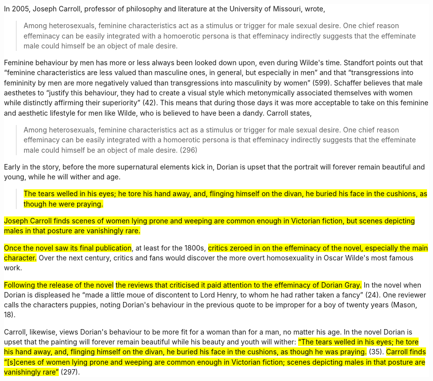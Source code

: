 </from>
<james {% include timecode %}>

In 2005, Joseph Carroll, professor of philosophy and literature at the University of Missouri, wrote, 

> <mark></mark>Among heterosexuals, feminine characteristics act as a stimulus or trigger for male sexual desire. One chief reason effeminacy can be easily integrated with a homoerotic persona is that effeminacy indirectly suggests that the effeminate male could himself be an object of male desire.

</james>
<from {% include citation for=page.cite.plagiarized.homo_codes at="p17" %}>

Feminine behaviour by men has more or less always been looked down upon, even during Wilde's time. Standfort points out that “feminine characteristics are less valued than masculine ones, in general, but especially in men” and that “transgressions into femininity by men are more negatively valued than transgressions into masculinity by women” (599). Schaffer believes that male aesthetes to “justify this behaviour, they had to create a visual style which metonymically associated themselves with women while distinctly affirming their superiority” (42). This means that during those days it was more acceptable to take on this feminine and aesthetic lifestyle for men like Wilde, who is believed to have been a dandy. Carroll states,

> <mark></mark>Among heterosexuals, feminine characteristics act as a stimulus or trigger for male sexual desire. One chief reason effeminacy can be easily integrated with a homoerotic persona is that effeminacy indirectly suggests that the effeminate male could himself be an object of male desire. (296)

</from>
<james {% include timecode %}>

Early in the story, before the more supernatural elements kick in, Dorian is upset that the portrait will forever remain beautiful and young, while he will wither and age. 

> <mark num=1>The tears welled in his eyes; he tore his hand away, and, flinging himself on the divan, he buried his face in the cushions, as though he were praying.</mark>

<mark num=2>Joseph Carroll finds scenes of women lying prone and weeping are common enough in Victorian fiction, but scenes depicting males in that posture are vanishingly rare.</mark> 

<mark num=3>Once the novel saw its final publication</mark>, at least for the 1800s, <mark num=4>critics zeroed in on the effeminacy of the novel, especially the main character.</mark> Over the next century, critics and fans would discover the more overt homosexuality in Oscar Wilde's most famous work.

</james>
<from {% include citation for=page.cite.plagiarized.homo_codes at="p18" %}>

<mark num=3>Following the release of the novel</mark> <mark num=4>the reviews that criticised it paid attention to the effeminacy of Dorian Gray.</mark> In the novel when Dorian is displeased he “made a little moue of discontent to Lord Henry, to whom he had rather taken a fancy” (24). One reviewer calls the characters puppies, noting Dorian's behaviour in the previous quote to be improper for a boy of twenty years (Mason, 18). 

Carroll, likewise, views Dorian's behaviour to be more fit for a woman than for a man, no matter his age. In the novel Dorian is upset that the painting will forever remain beautiful while his beauty and youth will wither: <mark num=1>“The tears welled in his eyes; he tore his hand away, and, flinging himself on the divan, he buried his face in the cushions, as though he was praying.</mark> (35). <mark num=2>Carroll finds “[s]cenes of women lying prone and weeping are common enough in Victorian fiction; scenes depicting males in that posture are vanishingly rare”</mark> (297). 

